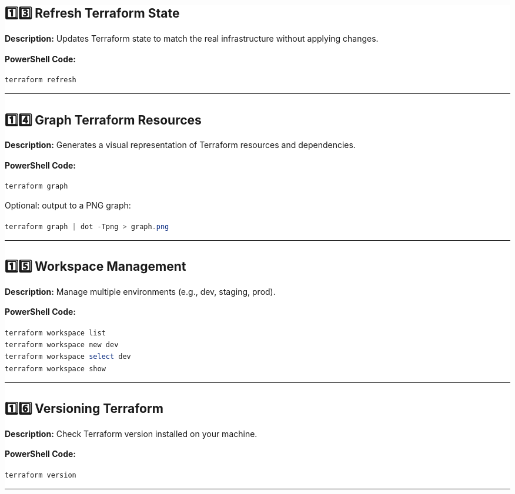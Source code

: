 
## 1️⃣3️⃣ Refresh Terraform State

**Description:**
Updates Terraform state to match the real infrastructure without applying changes.

**PowerShell Code:**
```powershell
terraform refresh
```

---

## 1️⃣4️⃣ Graph Terraform Resources

**Description:**
Generates a visual representation of Terraform resources and dependencies.

**PowerShell Code:**
```powershell
terraform graph
```

Optional: output to a PNG graph:
```powershell
terraform graph | dot -Tpng > graph.png
```

---

## 1️⃣5️⃣ Workspace Management

**Description:**
Manage multiple environments (e.g., dev, staging, prod).

**PowerShell Code:**
```powershell
terraform workspace list
terraform workspace new dev
terraform workspace select dev
terraform workspace show
```

---

## 1️⃣6️⃣ Versioning Terraform

**Description:**
Check Terraform version installed on your machine.

**PowerShell Code:**
```powershell
terraform version
```

---
